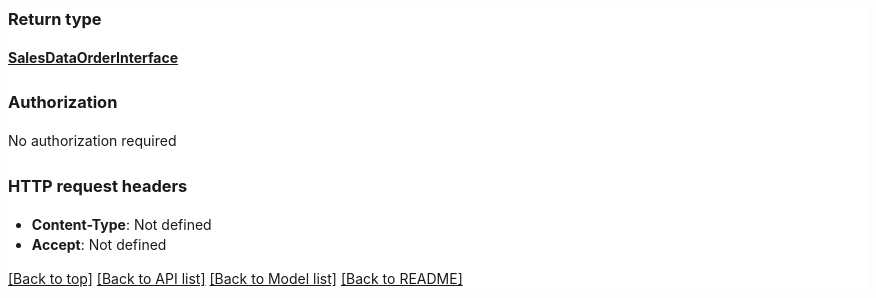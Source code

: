 ### Return type

[**SalesDataOrderInterface**](SalesDataOrderInterface.md)

### Authorization

No authorization required

### HTTP request headers

 - **Content-Type**: Not defined
 - **Accept**: Not defined

[[Back to top]](#) [[Back to API list]](../README.md#documentation-for-api-endpoints) [[Back to Model list]](../README.md#documentation-for-models) [[Back to README]](../README.md)

